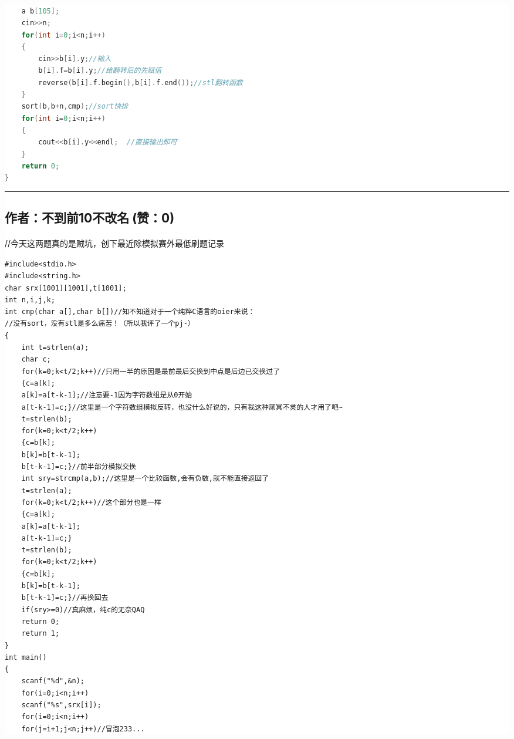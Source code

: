 ```cpp
    a b[105];    
	cin>>n;
    for(int i=0;i<n;i++)
    {
        cin>>b[i].y;//输入
        b[i].f=b[i].y;//给翻转后的先赋值
        reverse(b[i].f.begin(),b[i].f.end());//stl翻转函数
    }
    sort(b,b+n,cmp);//sort快排                       
    for(int i=0;i<n;i++)
    {
        cout<<b[i].y<<endl;  //直接输出即可
    }      
    return 0;
}
```

---

## 作者：不到前10不改名 (赞：0)

//今天这两题真的是贼坑，创下最近除模拟赛外最低刷题记录
```
#include<stdio.h>
#include<string.h>
char srx[1001][1001],t[1001];                   
int n,i,j,k;                           
int cmp(char a[],char b[])//知不知道对于一个纯粹C语言的oier来说：
//没有sort，没有stl是多么痛苦！（所以我评了一个pj-）
{     
    int t=strlen(a);
    char c;
    for(k=0;k<t/2;k++)//只用一半的原因是最前最后交换到中点是后边已交换过了
    {c=a[k];
    a[k]=a[t-k-1];//注意要-1因为字符数组是从0开始
    a[t-k-1]=c;}//这里是一个字符数组模拟反转，也没什么好说的，只有我这种顽冥不灵的人才用了吧~
    t=strlen(b);
    for(k=0;k<t/2;k++)
    {c=b[k];
    b[k]=b[t-k-1];
    b[t-k-1]=c;}//前半部分模拟交换
    int sry=strcmp(a,b);//这里是一个比较函数,会有负数,就不能直接返回了 
    t=strlen(a);
    for(k=0;k<t/2;k++)//这个部分也是一样
    {c=a[k];
    a[k]=a[t-k-1];
    a[t-k-1]=c;}
    t=strlen(b);
    for(k=0;k<t/2;k++)
    {c=b[k];
    b[k]=b[t-k-1];
    b[t-k-1]=c;}//再换回去
    if(sry>=0)//真麻烦，纯c的无奈QAQ
    return 0;
    return 1;
}
int main()
{                      
    scanf("%d",&n);
    for(i=0;i<n;i++)
    scanf("%s",srx[i]);    
    for(i=0;i<n;i++)
    for(j=i+1;j<n;j++)//冒泡233...
```

[problemUrl]: https://atcoder.jp/contests/arc003/tasks/arc003_2